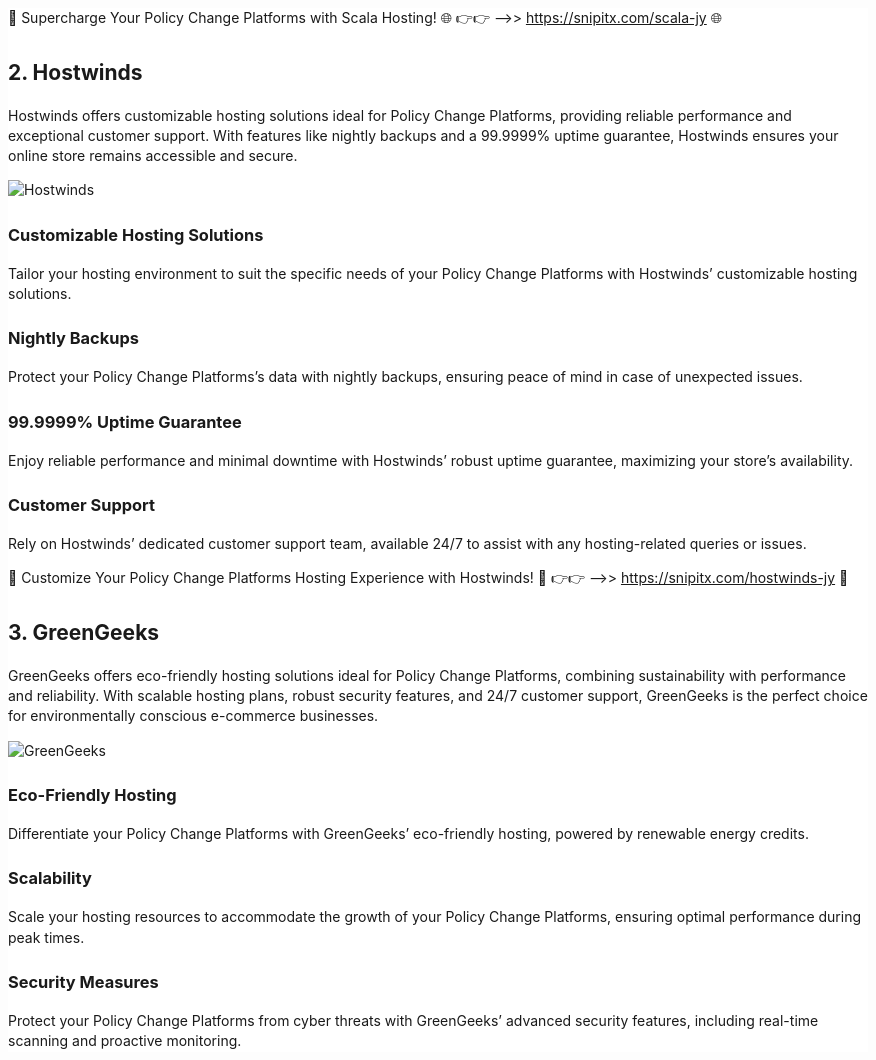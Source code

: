 🚀 Supercharge Your Policy Change Platforms with Scala Hosting! 🌐
👉👉 -->> https://snipitx.com/scala-jy 🌐

## 2. Hostwinds

Hostwinds offers customizable hosting solutions ideal for Policy Change Platforms, providing reliable performance and exceptional customer support. With features like nightly backups and a 99.9999% uptime guarantee, Hostwinds ensures your online store remains accessible and secure.

![Hostwinds](https://i.imgur.com/53aSNXx.jpeg "Hostwinds Hosting")

### Customizable Hosting Solutions
Tailor your hosting environment to suit the specific needs of your Policy Change Platforms with Hostwinds’ customizable hosting solutions.

### Nightly Backups
Protect your Policy Change Platforms’s data with nightly backups, ensuring peace of mind in case of unexpected issues.

### 99.9999% Uptime Guarantee
Enjoy reliable performance and minimal downtime with Hostwinds’ robust uptime guarantee, maximizing your store’s availability.

### Customer Support
Rely on Hostwinds’ dedicated customer support team, available 24/7 to assist with any hosting-related queries or issues.

🌟 Customize Your Policy Change Platforms Hosting Experience with Hostwinds! 🚀
👉👉 -->> https://snipitx.com/hostwinds-jy 🚀


## 3. GreenGeeks

GreenGeeks offers eco-friendly hosting solutions ideal for Policy Change Platforms, combining sustainability with performance and reliability. With scalable hosting plans, robust security features, and 24/7 customer support, GreenGeeks is the perfect choice for environmentally conscious e-commerce businesses.

![GreenGeeks](https://i.imgur.com/eEwuntu.jpg "GreenGeeks Hosting")

### Eco-Friendly Hosting
Differentiate your Policy Change Platforms with GreenGeeks’ eco-friendly hosting, powered by renewable energy credits.

### Scalability
Scale your hosting resources to accommodate the growth of your Policy Change Platforms, ensuring optimal performance during peak times.

### Security Measures
Protect your Policy Change Platforms from cyber threats with GreenGeeks’ advanced security features, including real-time scanning and proactive monitoring.
